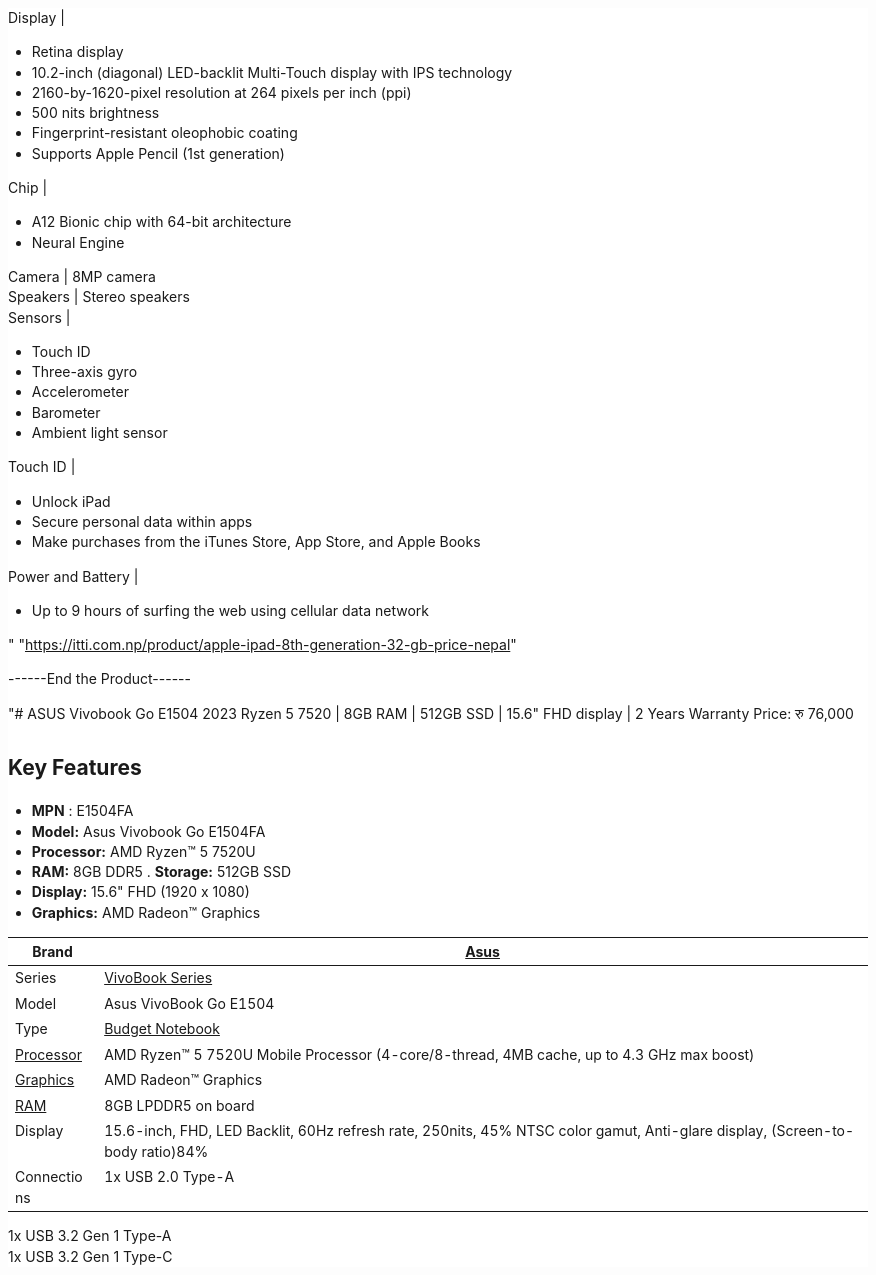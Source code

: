   
Display | 
  * Retina display
  * 10.2-inch (diagonal) LED-backlit Multi-Touch display with IPS technology
  * 2160-by-1620-pixel resolution at 264 pixels per inch (ppi)
  * 500 nits brightness
  * Fingerprint-resistant oleophobic coating
  * Supports Apple Pencil (1st generation)

  
Chip | 
  * A12 Bionic chip with 64-bit architecture
  * Neural Engine

  
Camera | 8MP camera  
Speakers | Stereo speakers  
Sensors | 
  * Touch ID
  * Three-axis gyro
  * Accelerometer
  * Barometer
  * Ambient light sensor

  
Touch ID | 
  * Unlock iPad
  * Secure personal data within apps
  * Make purchases from the iTunes Store, App Store, and Apple Books

  
Power and Battery | 
  * Up to 9 hours of surfing the web using cellular data network


"
"https://itti.com.np/product/apple-ipad-8th-generation-32-gb-price-nepal"


------End the Product------


"# ASUS Vivobook Go E1504 2023 Ryzen 5 7520 | 8GB RAM | 512GB SSD | 15.6" FHD display | 2 Years Warranty
Price:
रु 76,000
## Key Features
  * **MPN** : E1504FA
  * **Model:** Asus Vivobook Go E1504FA 
  * **Processor:** AMD Ryzen™ 5 7520U
  * **RAM:** 8GB DDR5 . **Storage:** 512GB SSD
  * **Display:** 15.6" FHD (1920 x 1080)
  * **Graphics:** AMD Radeon™ Graphics


Brand | [Asus](https://itti.com.np/laptops-by-brands/asus-laptop-nepal)  
---|---  
Series | [VivoBook Series](https://itti.com.np/laptops-by-brands/asus-laptop-nepal/vivo-book-series)  
Model | Asus VivoBook Go E1504  
Type | [Budget Notebook](https://itti.com.np/notebook)  
[Processor](https://itti.com.np/electronics/pc-components/cpu-processor) | AMD Ryzen™ 5 7520U Mobile Processor (4-core/8-thread, 4MB cache, up to 4.3 GHz max boost)  
[Graphics](https://itti.com.np/electronics/pc-components/graphics-card) | AMD Radeon™ Graphics  
[RAM](https://itti.com.np/electronics/storage-device/laptop-ram) | 8GB LPDDR5 on board  
Display | 15.6-inch, FHD, LED Backlit, 60Hz refresh rate, 250nits, 45% NTSC color gamut, Anti-glare display, (Screen-to-body ratio)84%  
Connections | 1x USB 2.0 Type-A  
1x USB 3.2 Gen 1 Type-A  
1x USB 3.2 Gen 1 Type-C  